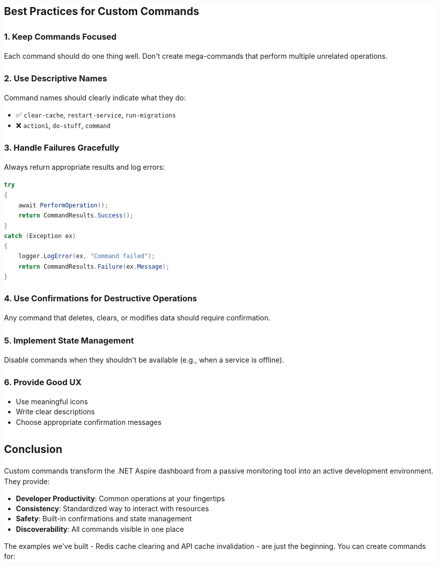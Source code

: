 ## Best Practices for Custom Commands

### 1. **Keep Commands Focused**
Each command should do one thing well. Don't create mega-commands that perform multiple unrelated operations.

### 2. **Use Descriptive Names**
Command names should clearly indicate what they do:
- ✅ `clear-cache`, `restart-service`, `run-migrations`
- ❌ `action1`, `do-stuff`, `command`

### 3. **Handle Failures Gracefully**
Always return appropriate results and log errors:
```csharp
try
{
    await PerformOperation();
    return CommandResults.Success();
}
catch (Exception ex)
{
    logger.LogError(ex, "Command failed");
    return CommandResults.Failure(ex.Message);
}
```

### 4. **Use Confirmations for Destructive Operations**
Any command that deletes, clears, or modifies data should require confirmation.

### 5. **Implement State Management**
Disable commands when they shouldn't be available (e.g., when a service is offline).

### 6. **Provide Good UX**
- Use meaningful icons
- Write clear descriptions
- Choose appropriate confirmation messages

## Conclusion

Custom commands transform the .NET Aspire dashboard from a passive monitoring tool into an active development environment. They provide:

- **Developer Productivity**: Common operations at your fingertips
- **Consistency**: Standardized way to interact with resources
- **Safety**: Built-in confirmations and state management
- **Discoverability**: All commands visible in one place

The examples we've built - Redis cache clearing and API cache invalidation - are just the beginning. You can create commands for:
